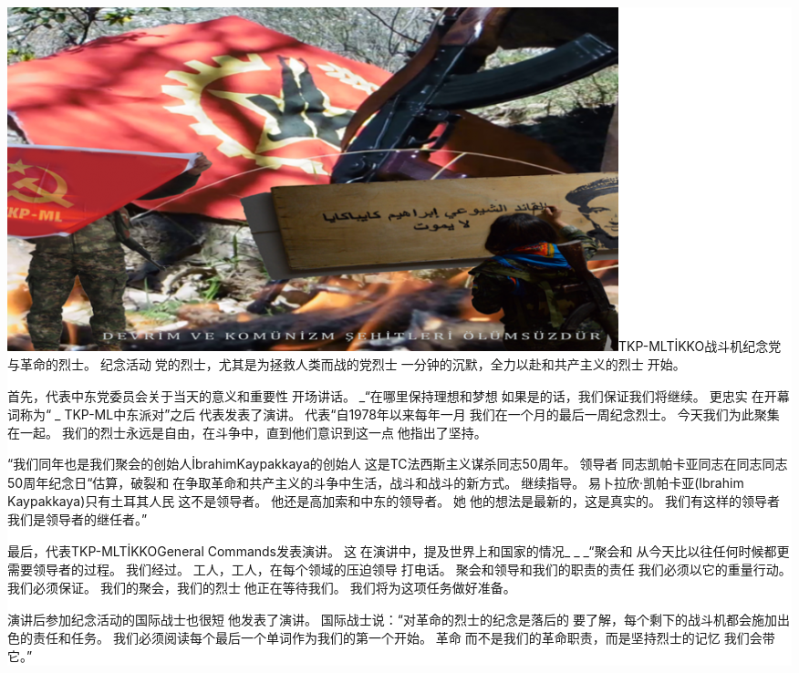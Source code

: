 

![](Images/tkpmltikko-678x381.png)TKP-MLTİKKO战斗机纪念党与革命的烈士。 纪念活动 
 党的烈士，尤其是为拯救人类而战的党烈士 
 一分钟的沉默，全力以赴和共产主义的烈士 
 开始。 

 首先，代表中东党委员会关于当天的意义和重要性 
 开场讲话。 _“在哪里保持理想和梦想 
 如果是的话，我们保证我们将继续。 更忠实 
 在开幕词称为“ _ TKP-ML中东派对”之后 
 代表发表了演讲。 代表“自1978年以来每年一月 
 我们在一个月的最后一周纪念烈士。 今天我们为此聚集在一起。 
 我们的烈士永远是自由，在斗争中，直到他们意识到这一点 
 他指出了坚持。 

 “我们同年也是我们聚会的创始人İbrahimKaypakkaya的创始人 
 这是TC法西斯主义谋杀同志50周年。 领导者 
 同志凯帕卡亚同志在同志同志50周年纪念日“估算，破裂和 
 在争取革命和共产主义的斗争中生活，战斗和战斗的新方式。 
 继续指导。 易卜拉欣·凯帕卡亚(Ibrahim Kaypakkaya)只有土耳其人民 
 这不是领导者。 他还是高加索和中东的领导者。 她 
 他的想法是最新的，这是真实的。 我们有这样的领导者 
 我们是领导者的继任者。” 

 最后，代表TKP-MLTİKKOGeneral Commands发表演讲。 这 
 在演讲中，提及世界上和国家的情况_ _ _“聚会和 
 从今天比以往任何时候都更需要领导者的过程。 
 我们经过。 工人，工人，在每个领域的压迫领导 
 打电话。 聚会和领导和我们的职责的责任 
 我们必须以它的重量行动。 我们必须保证。 我们的聚会，我们的烈士 
 他正在等待我们。 我们将为这项任务做好准备。 

 演讲后参加纪念活动的国际战士也很短 
 他发表了演讲。 国际战士说：“对革命的烈士的纪念是落后的 
 要了解，每个剩下的战斗机都会施加出色的责任和任务。 
 我们必须阅读每个最后一个单词作为我们的第一个开始。 革命 
 而不是我们的革命职责，而是坚持烈士的记忆 
 我们会带它。” 
